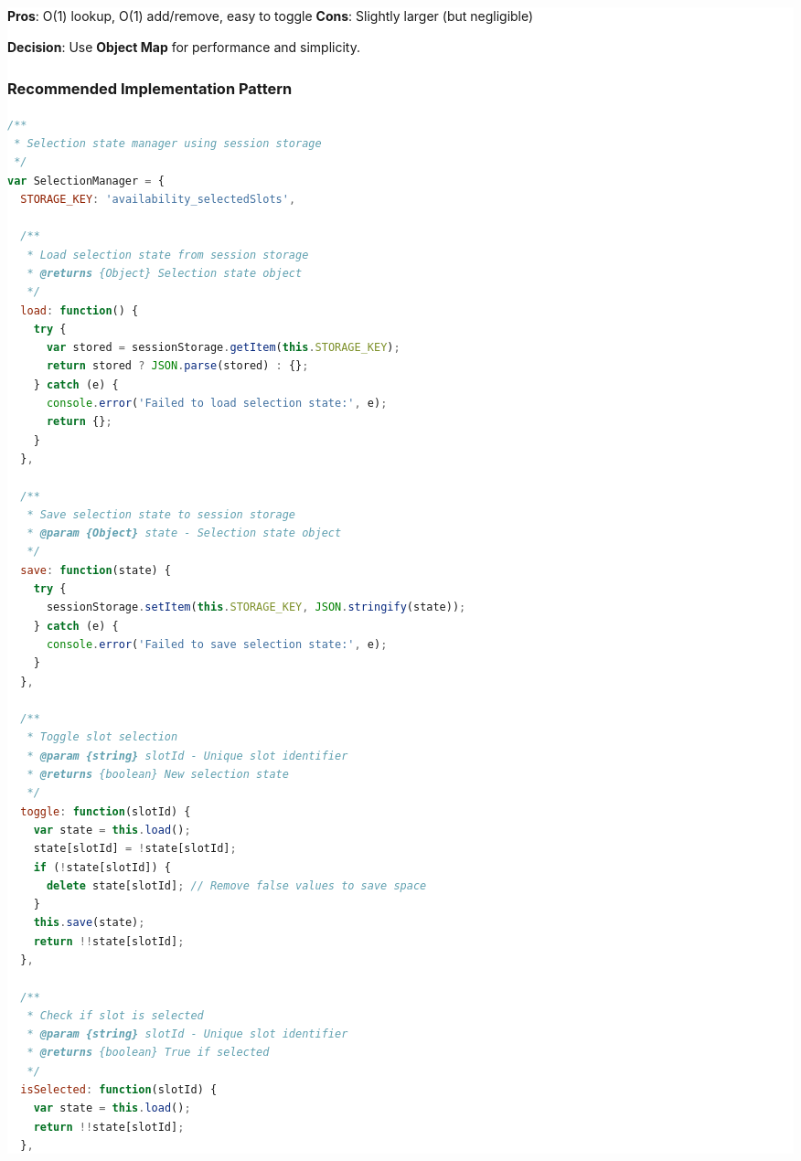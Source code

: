 **Pros**: O(1) lookup, O(1) add/remove, easy to toggle
**Cons**: Slightly larger (but negligible)

**Decision**: Use **Object Map** for performance and simplicity.

### Recommended Implementation Pattern

```javascript
/**
 * Selection state manager using session storage
 */
var SelectionManager = {
  STORAGE_KEY: 'availability_selectedSlots',

  /**
   * Load selection state from session storage
   * @returns {Object} Selection state object
   */
  load: function() {
    try {
      var stored = sessionStorage.getItem(this.STORAGE_KEY);
      return stored ? JSON.parse(stored) : {};
    } catch (e) {
      console.error('Failed to load selection state:', e);
      return {};
    }
  },

  /**
   * Save selection state to session storage
   * @param {Object} state - Selection state object
   */
  save: function(state) {
    try {
      sessionStorage.setItem(this.STORAGE_KEY, JSON.stringify(state));
    } catch (e) {
      console.error('Failed to save selection state:', e);
    }
  },

  /**
   * Toggle slot selection
   * @param {string} slotId - Unique slot identifier
   * @returns {boolean} New selection state
   */
  toggle: function(slotId) {
    var state = this.load();
    state[slotId] = !state[slotId];
    if (!state[slotId]) {
      delete state[slotId]; // Remove false values to save space
    }
    this.save(state);
    return !!state[slotId];
  },

  /**
   * Check if slot is selected
   * @param {string} slotId - Unique slot identifier
   * @returns {boolean} True if selected
   */
  isSelected: function(slotId) {
    var state = this.load();
    return !!state[slotId];
  },
```